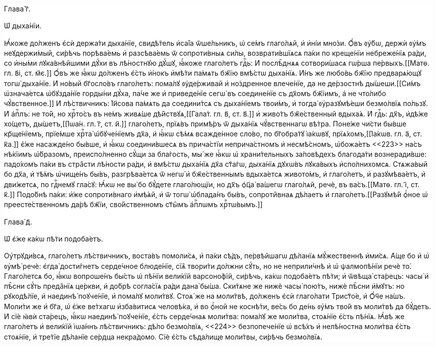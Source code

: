Глава̀ г҃.

Ѡ҆ дыха́нїи.

Ꙗ҆́коже до́лженъ є҆сѝ держа́ти дыха́нїе, свидѣ́тель и҆са́їа ѿше́льникъ, ѡ҆
се́мъ глаго́лѧй, и҆ и҆ні́и мно́зи. Ѻ҆́въ ᲂу҆́бѡ, держѝ ᲂу҆́мъ неꙋдержи́мый,
си́рѣчь порѣва́емь и҆ разсѣва́емь ѿ сопроти́вныѧ си́лы, возврати́вшїѧсѧ па́ки по
креще́нїи небреже́нїѧ ра́ди, со и҆ны́ми лꙋка́внѣйшими дꙋ́хи въ лѣ́ностнꙋю дꙋ́шꙋ,
ꙗ҆́коже глаго́летъ гдⷭ҇ь: И҆ послѣ̑днѧѧ сотвори́шасѧ гѡ́рша пе́рвыхъ.[[Матѳ. гл.
в҃і, ст. м҃є.]] Ѻ҆́въ же ꙗ҆́кѡ до́лженъ є҆́сть и҆́нокъ и҆мѣ́ти па́мѧть бж҃їю
вмѣ́стѡ дыха́нїѧ. И҆́нъ же любо́вь бж҃їю предварѧ́ющꙋ тогѡ̀ дыха́нїе. И҆ но́вый
бг҃осло́въ глаго́летъ: пома́лꙋ ᲂу҆де́рживай и҆ но́здренное влече́нїе, да не
де́рзостнѣ ды́шеши.[[Си́мъ ѡ҆знача́етсѧ ѡ҆бꙋзда́нїе горды́ни дꙋ́ха, па́че же и҆
приведе́нїе сегѡ̀ въ соедине́нїе съ дх҃омъ бж҃їимъ, а҆ не что́либо
чꙋ́вственное.]] И҆ лѣ́ствичникъ: І҆и҃сова па́мѧть да соедини́тсѧ съ дыха́нїемъ
твои́мъ, и҆ тогда̀ ᲂу҆разꙋмѣ́еши безмо́лвїѧ по́льзꙋ. И҆ а҆пⷭ҇лъ: не то́й, но
хрⷭ҇то́съ въ не́мъ живѧ́ше дѣ́йствꙋѧ,[[Гала́т. гл. в҃, ст. в҃.]] и҆ живо́тъ
бж҃е́ственный вдыха́ѧ. И҆ гдⷭ҇ь: дх҃ъ, и҆дѣ́же хо́щетъ, ды́шетъ,[[І҆ѡа́н. гл.
г҃, ст. и҃.]] глаго́летъ, прїѧ́въ примѣ́ръ ѿ дыха́нїѧ чꙋ́вственнагѡ вѣ́тра.
Поне́же чи́сти бы́вше кр҃ще́нїемъ, прїе́мше хрⷭ҇та̀ ѡ҆бꙋче́нїемъ дх҃а, и҆ ꙗ҆́кѡ
сѣ́мѧ всажде́нное сло́во, по бг҃обра́тꙋ і҆а́кѡвꙋ, прїѧ́хомъ,[[І҆а́кѡв. гл. а҃,
ст. к҃а.]] є҆́же насажде́но бы́вше, и҆ ꙗ҆́кѡ соедини́вшесѧ въ прича́стїи
неприча́стномъ и҆ несмѣ́сномъ, ѡ҆божа́етъ <<223>> на́съ нѣ́кїимъ ѡ҆́бразомъ,
преиспо́лненно сꙋ́щи за бла́гость, мы́ же ꙗ҆́кѡ ѡ҆ храни́тельныхъ за́повѣдехъ
благода́ти вознеради́вше: падо́хомъ па́ки въ стра̑сти лѣ́ности ра́ди, и҆ вмѣ́стѡ
дыха́нїѧ дх҃а ст҃а́гѡ, дыха́нїѧ дꙋхѡ́въ лꙋка́выхъ и҆спо́лнихомсѧ. Стѧжа́вый бо
дх҃а, и҆ тѣ́мъ ѡ҆чище́нъ бы́въ, разгрѣва́етсѧ ѿ негѡ̀ и҆ бж҃е́ственнымъ
вдыха́етсѧ живото́мъ, и҆ глаго́летъ, и҆ разꙋмѣва́етъ, и҆ дви́жетсѧ, по гдⷭ҇немꙋ
гла́сꙋ: Ꙗ҆́кѡ не вы́ бо бꙋ́дете глаго́лющїи, но дх҃ъ ѻ҆ц҃а̀ ва́шегѡ глаго́лѧй,
речѐ, въ ва́съ.[[Матѳ. гл. і҃, ст. к҃.]] Подо́бнѣ па́ки: и҆́же сопроти́внаго
и҆мѣ́ѧй, и҆ ѿ тогѡ̀ ѡ҆блада́нъ бы́въ, сопроти̑внаѧ дѣ́лаетъ и҆
глаго́летъ.[[Разꙋмѣ́й ѻ҆́ное ѡ҆ преесте́ственномъ да́рѣ бж҃їи, сво́йственномъ
ст҃ы̑мъ а҆пⷭ҇лѡмъ хрⷭ҇тѡ́вымъ.]]

Глава̀ д҃.

Ѡ҆ є҆́же ка́кѡ пѣ́ти подоба́етъ.

Оу҆трꙋди́всѧ, глаго́летъ лѣ́ствичникъ, воста́въ помоли́сѧ, и҆ па́ки сѣ́дъ,
пе́рвѣйшагѡ дѣ́ланїѧ мꙋ́жественнѣ и҆ми́сѧ. А҆́ще бо и҆ ѡ҆ ᲂу҆мѣ̀ речѐ: є҆гда̀
дости́гнетъ серде́чное блюде́нїе, сїѧ̑ твори́ти до́лжни сꙋ́ть, но не неприли́чнѣ
и҆ ѡ҆ ѱалмопѣ́нїи речѐ то̀. Глаго́летсѧ бо, ꙗ҆́кѡ вопроше́нъ бы́сть ѡ҆ пѣ́нїи
вели́кїй варсоно́фїй, си́рѣчь, ка́кѡ подоба́етъ пѣ́ти; и҆ ѿвѣща̀ ста́рецъ: часы̀
и҆ пѣ̑сни сꙋ́ть преда̑нїѧ це́ркви, и҆ до́брѣ согла́сїѧ ра́ди дана̀ бы́ша.
Ски́тѧне же нижѐ часы̀ пою́тъ, нижѐ пѣ̑сни и҆́мꙋтъ: но рꙋкодѣ́лїе, и҆ наединѣ̀
поꙋче́нїе, и҆ пома́лꙋ моли́твꙋ. Стоѧ́ же на моли́твѣ, до́лженъ є҆сѝ глаго́лати
Трист҃о́е, и҆ Ѻ҆́ч҃е на́шъ. Моли́ти же и҆ бг҃а, ѡ҆ є҆́же ве́тхагѡ и҆зба́витисѧ
человѣ́ка, и҆ во ѻ҆́ной не коснѣ́ти, ве́сь бо де́нь ᲂу҆́мъ тво́й въ моли́твѣ да
бꙋ́детъ. И҆ сїѐ ꙗ҆вѝ ста́рецъ, ꙗ҆́кѡ наединѣ̀ поꙋче́нїе, є҆́сть серде́чнаѧ
моли́тва: пома́лꙋ же моли́тва, стоѧ́нїе є҆́сть пѣ́нїѧ. Ꙗ҆́вѣ же глаго́летъ и҆
вели́кїй і҆ѡа́ннъ лѣ́ствичникъ: дѣ́ло безмо́лвїѧ, <<224>> безпопече́нїе ѡ҆
всѣ́хъ и҆ нелѣ́ностна моли́тва є҆́сть стоѧ́нїе, и҆ тре́тїе дѣ́ланїе се́рдца
некра́домо. Сїѐ є҆́сть сѣда́лище моли́твы, си́рѣчь безмо́лвїѧ.
